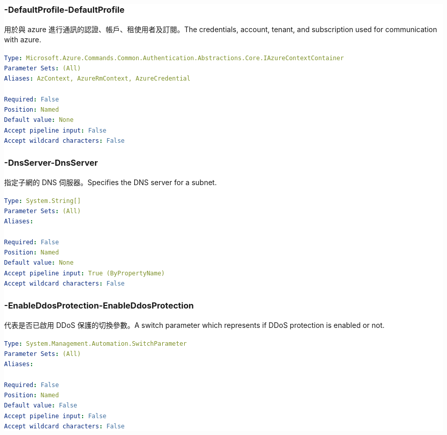 ### <span data-ttu-id="afa42-135">-DefaultProfile</span><span class="sxs-lookup"><span data-stu-id="afa42-135">-DefaultProfile</span></span>
<span data-ttu-id="afa42-136">用於與 azure 進行通訊的認證、帳戶、租使用者及訂閱。</span><span class="sxs-lookup"><span data-stu-id="afa42-136">The credentials, account, tenant, and subscription used for communication with azure.</span></span>

```yaml
Type: Microsoft.Azure.Commands.Common.Authentication.Abstractions.Core.IAzureContextContainer
Parameter Sets: (All)
Aliases: AzContext, AzureRmContext, AzureCredential

Required: False
Position: Named
Default value: None
Accept pipeline input: False
Accept wildcard characters: False
```

### <span data-ttu-id="afa42-137">-DnsServer</span><span class="sxs-lookup"><span data-stu-id="afa42-137">-DnsServer</span></span>
<span data-ttu-id="afa42-138">指定子網的 DNS 伺服器。</span><span class="sxs-lookup"><span data-stu-id="afa42-138">Specifies the DNS server for a subnet.</span></span>

```yaml
Type: System.String[]
Parameter Sets: (All)
Aliases:

Required: False
Position: Named
Default value: None
Accept pipeline input: True (ByPropertyName)
Accept wildcard characters: False
```

### <span data-ttu-id="afa42-139">-EnableDdosProtection</span><span class="sxs-lookup"><span data-stu-id="afa42-139">-EnableDdosProtection</span></span>
<span data-ttu-id="afa42-140">代表是否已啟用 DDoS 保護的切換參數。</span><span class="sxs-lookup"><span data-stu-id="afa42-140">A switch parameter which represents if DDoS protection is enabled or not.</span></span>

```yaml
Type: System.Management.Automation.SwitchParameter
Parameter Sets: (All)
Aliases:

Required: False
Position: Named
Default value: False
Accept pipeline input: False
Accept wildcard characters: False
```
